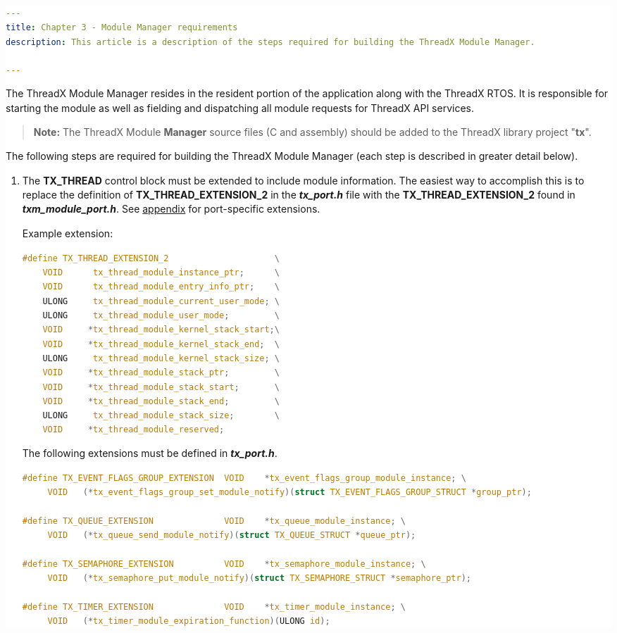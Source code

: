 ```yaml
---
title: Chapter 3 - Module Manager requirements
description: This article is a description of the steps required for building the ThreadX Module Manager.

---
```



The ThreadX Module Manager resides in the resident portion of the application along with the ThreadX RTOS. It is responsible for starting the module as well as fielding and dispatching all module requests for ThreadX API services.

> **Note:** The ThreadX Module **Manager** source files (C and assembly) should be added to the ThreadX library project "**tx**".

The following steps are required for building the ThreadX Module Manager (each step is described in greater detail below).

1. The **TX_THREAD** control block must be extended to include module information. The easiest way to accomplish this is to replace the definition of **TX_THREAD_EXTENSION_2** in the ***tx_port.h*** file with the **TX_THREAD_EXTENSION_2** found in ***txm_module_port.h***. See [appendix](../appendix) for port-specific extensions.

   Example extension:

   ```c
   #define TX_THREAD_EXTENSION_2                     \
       VOID      tx_thread_module_instance_ptr;      \
       VOID      tx_thread_module_entry_info_ptr;    \
       ULONG     tx_thread_module_current_user_mode; \
       ULONG     tx_thread_module_user_mode;         \
       VOID     *tx_thread_module_kernel_stack_start;\
       VOID     *tx_thread_module_kernel_stack_end;  \
       ULONG     tx_thread_module_kernel_stack_size; \
       VOID     *tx_thread_module_stack_ptr;         \
       VOID     *tx_thread_module_stack_start;       \
       VOID     *tx_thread_module_stack_end;         \
       ULONG     tx_thread_module_stack_size;        \
       VOID     *tx_thread_module_reserved;
   ```

   The following extensions must be defined in ***tx_port.h***.

   ```c
   #define TX_EVENT_FLAGS_GROUP_EXTENSION  VOID    *tx_event_flags_group_module_instance; \
        VOID   (*tx_event_flags_group_set_module_notify)(struct TX_EVENT_FLAGS_GROUP_STRUCT *group_ptr);
   
   #define TX_QUEUE_EXTENSION              VOID    *tx_queue_module_instance; \
        VOID   (*tx_queue_send_module_notify)(struct TX_QUEUE_STRUCT *queue_ptr);
   
   #define TX_SEMAPHORE_EXTENSION          VOID    *tx_semaphore_module_instance; \
        VOID   (*tx_semaphore_put_module_notify)(struct TX_SEMAPHORE_STRUCT *semaphore_ptr);
   
   #define TX_TIMER_EXTENSION              VOID    *tx_timer_module_instance; \
        VOID   (*tx_timer_module_expiration_function)(ULONG id);
   ```
